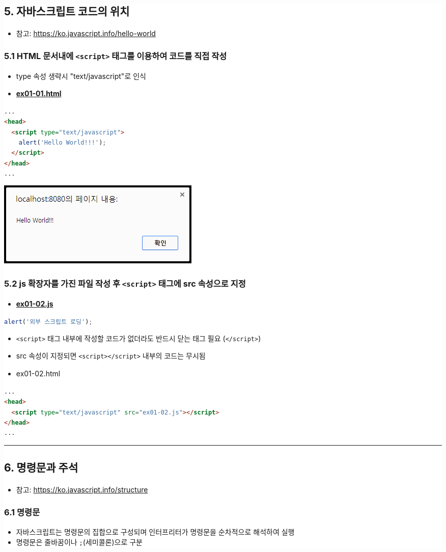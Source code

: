 
## 5. 자바스크립트 코드의 위치
- 참고: https://ko.javascript.info/hello-world

### 5.1 HTML 문서내에 `<script>` 태그를 이용하여 코드를 직접 작성
- type 속성 생략시 "text/javascript"로 인식

- **[ex01-01.html](../workspace-ins/ch01/ex01-01.html)**
```html
...
<head>
  <script type="text/javascript">
    alert('Hello World!!!');
  </script>
</head>
...
```

<img src="images/05-01.png">

### 5.2 js 확장자를 가진 파일 작성 후 `<script>` 태그에 src 속성으로 지정
 
- **[ex01-02.js](../workspace-ins/ch01/ex01-02.js)**
```js
alert('외부 스크립트 로딩');
```

- `<script>` 태그 내부에 작성할 코드가 없더라도 반드시 닫는 태그 필요 (`</script>`)
- src 속성이 지정되면 `<script></script>` 내부의 코드는 무시됨

- ex01-02.html
```html
...
<head>
  <script type="text/javascript" src="ex01-02.js"></script>
</head>
...
```

---

## 6. 명령문과 주석
- 참고: https://ko.javascript.info/structure

### 6.1 명령문
- 자바스크립트는 명령문의 집합으로 구성되며 인터프리터가 명령문을 순차적으로 해석하여 실행
- 명령문은 줄바꿈이나 `;`(세미콜론)으로 구분
